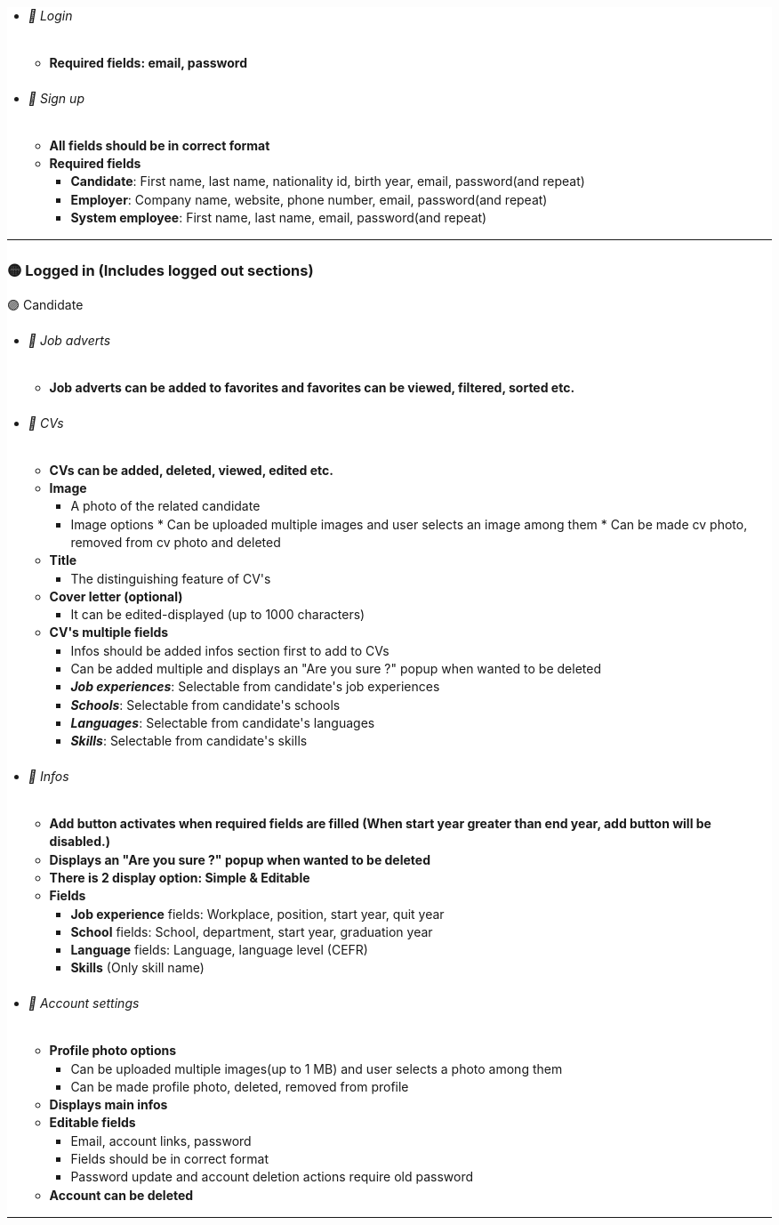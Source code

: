 * ###### 🔵 Login
    * **Required fields: email, password**

* ###### 🔵 Sign up
    * **All fields should be in correct format**
    * **Required fields**
        * **Candidate**: First name, last name, nationality id, birth year, email, password(and repeat)
        * **Employer**: Company name, website, phone number, email, password(and repeat)
        * **System employee**: First name, last name, email, password(and repeat)

---

### 🟡 Logged in (Includes logged out sections)

🟣 Candidate

* ###### 🔵 Job adverts
    * **Job adverts can be added to favorites and favorites can be viewed, filtered, sorted etc.**
* ###### 🔵 CVs
    * **CVs can be added, deleted, viewed, edited etc.**
    * **Image**
        * A photo of the related candidate
        * Image options * Can be uploaded multiple images and user selects an image among them * Can be made cv photo,
          removed from cv photo and deleted
    * **Title**
        * The distinguishing feature of CV's
    * **Cover letter (optional)**
        * It can be edited-displayed (up to 1000 characters)
    * **CV's multiple fields**
        * Infos should be added infos section first to add to CVs
        * Can be added multiple and displays an "Are you sure ?" popup when wanted to be deleted
        * ***Job experiences***: Selectable from candidate's job experiences
        * ***Schools***: Selectable from candidate's schools
        * ***Languages***: Selectable from candidate's languages
        * ***Skills***: Selectable from candidate's skills
* ###### 🔵 Infos
    * **Add button activates when required fields are filled (When start year greater than end year, add button will be
      disabled.)**
    * **Displays an "Are you sure ?" popup when wanted to be deleted**
    * **There is 2 display option: Simple & Editable**
    * **Fields**
        * **Job experience** fields: Workplace, position, start year, quit year
        * **School** fields: School, department, start year, graduation year
        * **Language** fields: Language, language level (CEFR)
        * **Skills** (Only skill name)
* ###### 🔵 Account settings
    * **Profile photo options**
        * Can be uploaded multiple images(up to 1 MB) and user selects a photo among them
        * Can be made profile photo, deleted, removed from profile
    * **Displays main infos**
    * **Editable fields**
        * Email, account links, password
        * Fields should be in correct format
        * Password update and account deletion actions require old password
    * **Account can be deleted**

---